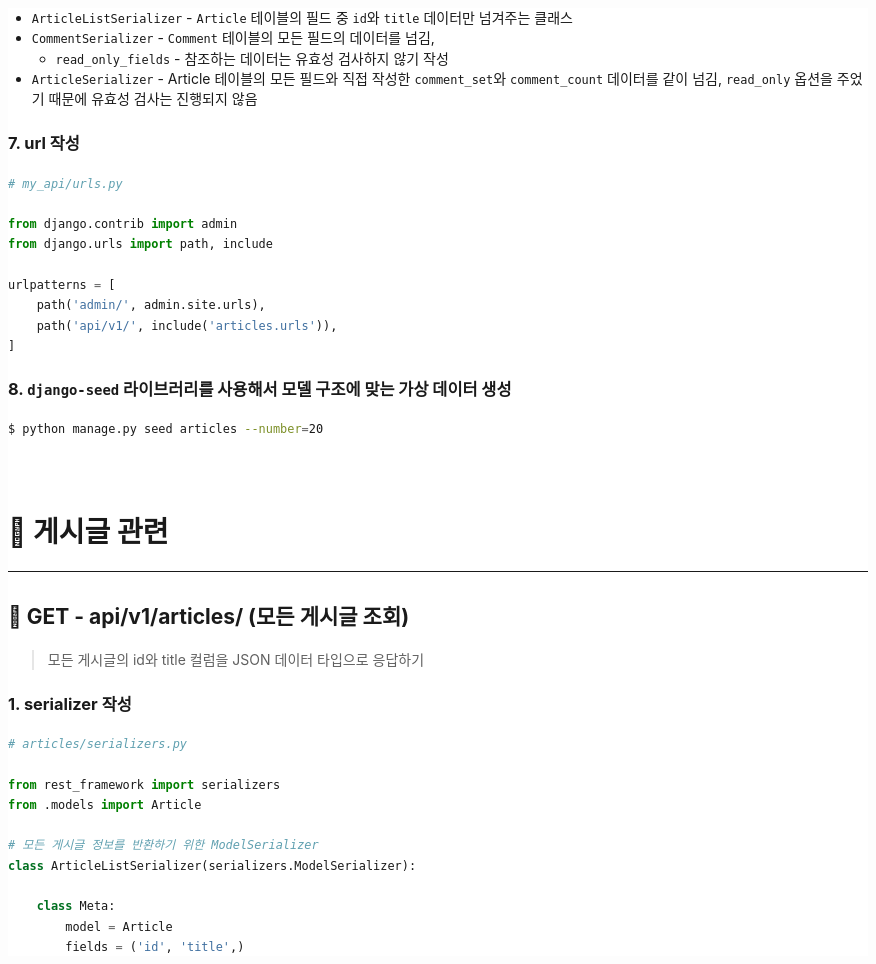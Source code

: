 - `ArticleListSerializer` - `Article` 테이블의 필드 중 `id`와 `title`  데이터만 넘겨주는 클래스
- `CommentSerializer` - `Comment` 테이블의 모든 필드의 데이터를 넘김, 
  - `read_only_fields`  - 참조하는 데이터는 유효성 검사하지 않기 작성
- `ArticleSerializer` - Article 테이블의 모든 필드와 직접 작성한 `comment_set`와 `comment_count` 데이터를 같이 넘김, `read_only` 옵션을 주었기 때문에 유효성 검사는 진행되지 않음

### 7. url 작성

```python
# my_api/urls.py

from django.contrib import admin
from django.urls import path, include

urlpatterns = [
    path('admin/', admin.site.urls),
    path('api/v1/', include('articles.urls')),
]
```

### 8. `django-seed` 라이브러리를 사용해서 모델 구조에 맞는 가상 데이터 생성

```bash
$ python manage.py seed articles --number=20
```

<br>



# 🌈 게시글 관련

<hr>



## 🔗 GET - api/v1/articles/ (모든 게시글 조회)

> 모든 게시글의 id와 title 컬럼을 JSON 데이터 타입으로 응답하기

### 1. serializer 작성

```python
# articles/serializers.py

from rest_framework import serializers
from .models import Article

# 모든 게시글 정보를 반환하기 위한 ModelSerializer
class ArticleListSerializer(serializers.ModelSerializer):

    class Meta:
        model = Article
        fields = ('id', 'title',)
```
